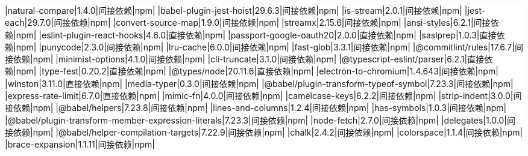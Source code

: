 |natural-compare|1.4.0|间接依赖|npm|
|babel-plugin-jest-hoist|29.6.3|间接依赖|npm|
|is-stream|2.0.1|间接依赖|npm|
|jest-each|29.7.0|间接依赖|npm|
|convert-source-map|1.9.0|间接依赖|npm|
|streamx|2.15.6|间接依赖|npm|
|ansi-styles|6.2.1|间接依赖|npm|
|eslint-plugin-react-hooks|4.6.0|直接依赖|npm|
|passport-google-oauth20|2.0.0|直接依赖|npm|
|saslprep|1.0.3|直接依赖|npm|
|punycode|2.3.0|间接依赖|npm|
|lru-cache|6.0.0|间接依赖|npm|
|fast-glob|3.3.1|间接依赖|npm|
|@commitlint/rules|17.6.7|间接依赖|npm|
|minimist-options|4.1.0|间接依赖|npm|
|cli-truncate|3.1.0|间接依赖|npm|
|@typescript-eslint/parser|6.2.1|直接依赖|npm|
|type-fest|0.20.2|直接依赖|npm|
|@types/node|20.11.6|直接依赖|npm|
|electron-to-chromium|1.4.643|间接依赖|npm|
|winston|3.11.0|直接依赖|npm|
|media-typer|0.3.0|间接依赖|npm|
|@babel/plugin-transform-typeof-symbol|7.23.3|间接依赖|npm|
|express-rate-limit|6.7.0|直接依赖|npm|
|mimic-fn|4.0.0|间接依赖|npm|
|camelcase-keys|6.2.2|间接依赖|npm|
|strip-indent|3.0.0|间接依赖|npm|
|@babel/helpers|7.23.8|间接依赖|npm|
|lines-and-columns|1.2.4|间接依赖|npm|
|has-symbols|1.0.3|间接依赖|npm|
|@babel/plugin-transform-member-expression-literals|7.23.3|间接依赖|npm|
|node-fetch|2.7.0|间接依赖|npm|
|delegates|1.0.0|间接依赖|npm|
|@babel/helper-compilation-targets|7.22.9|间接依赖|npm|
|chalk|2.4.2|间接依赖|npm|
|colorspace|1.1.4|间接依赖|npm|
|brace-expansion|1.1.11|间接依赖|npm|